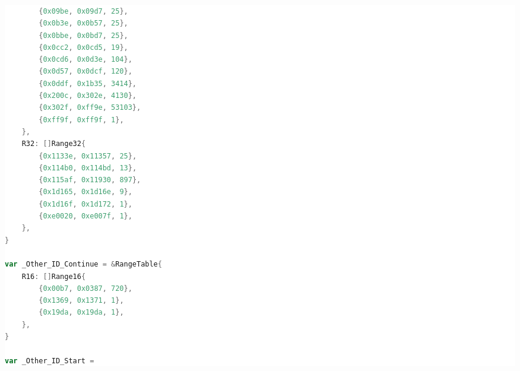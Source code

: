 ```go
		{0x09be, 0x09d7, 25},
		{0x0b3e, 0x0b57, 25},
		{0x0bbe, 0x0bd7, 25},
		{0x0cc2, 0x0cd5, 19},
		{0x0cd6, 0x0d3e, 104},
		{0x0d57, 0x0dcf, 120},
		{0x0ddf, 0x1b35, 3414},
		{0x200c, 0x302e, 4130},
		{0x302f, 0xff9e, 53103},
		{0xff9f, 0xff9f, 1},
	},
	R32: []Range32{
		{0x1133e, 0x11357, 25},
		{0x114b0, 0x114bd, 13},
		{0x115af, 0x11930, 897},
		{0x1d165, 0x1d16e, 9},
		{0x1d16f, 0x1d172, 1},
		{0xe0020, 0xe007f, 1},
	},
}

var _Other_ID_Continue = &RangeTable{
	R16: []Range16{
		{0x00b7, 0x0387, 720},
		{0x1369, 0x1371, 1},
		{0x19da, 0x19da, 1},
	},
}

var _Other_ID_Start =
```